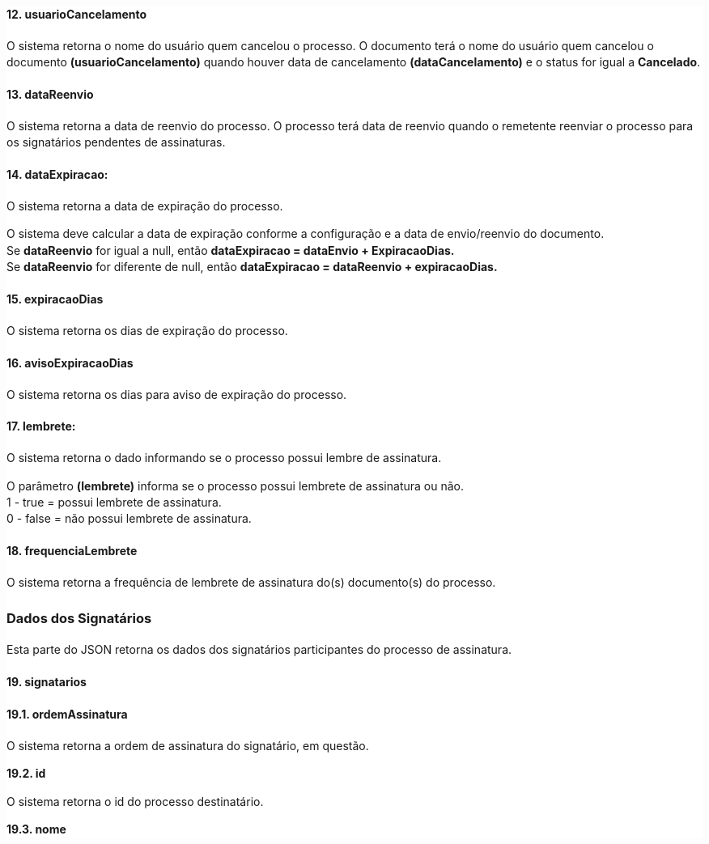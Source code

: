 #### 12. usuarioCancelamento

O sistema retorna o nome do usuário quem cancelou o processo. O documento terá o nome do usuário quem cancelou o documento **(usuarioCancelamento)** quando houver data de cancelamento **(dataCancelamento)** e o status for igual a **Cancelado**.

#### 13. dataReenvio

O sistema retorna a data de reenvio do processo. O processo terá data de reenvio quando o remetente reenviar o processo para os signatários pendentes de assinaturas.

#### 14. dataExpiracao:

O sistema retorna a data de expiração do processo.

O sistema deve calcular a data de expiração conforme a configuração e a data de envio/reenvio do documento.\
Se **dataReenvio** for igual a null, então **dataExpiracao = dataEnvio + ExpiracaoDias.**\
Se **dataReenvio** for diferente de null, então **dataExpiracao = dataReenvio + expiracaoDias.**

#### 15. expiracaoDias

O sistema retorna os dias de expiração do processo.

#### 16. avisoExpiracaoDias

O sistema retorna os dias para aviso de expiração do processo.

#### 17. lembrete:

O sistema retorna o dado informando se o processo possui lembre de assinatura.

&#x20;O parâmetro **(lembrete)** informa se o processo possui lembrete de assinatura ou não.\
1 - true = possui lembrete de assinatura.\
0 - false = não possui lembrete de assinatura.

#### &#x20;18. frequenciaLembrete

O sistema retorna a frequência de lembrete de assinatura do(s) documento(s) do processo.



### Dados dos Signatários

Esta parte do JSON retorna os dados dos signatários participantes do processo de assinatura.

#### 19. signatarios

#### 19.1. ordemAssinatura

O sistema retorna a ordem de assinatura do signatário, em questão.&#x20;

**19.2. id**

O sistema retorna o id do processo destinatário.

**19.3. nome**
